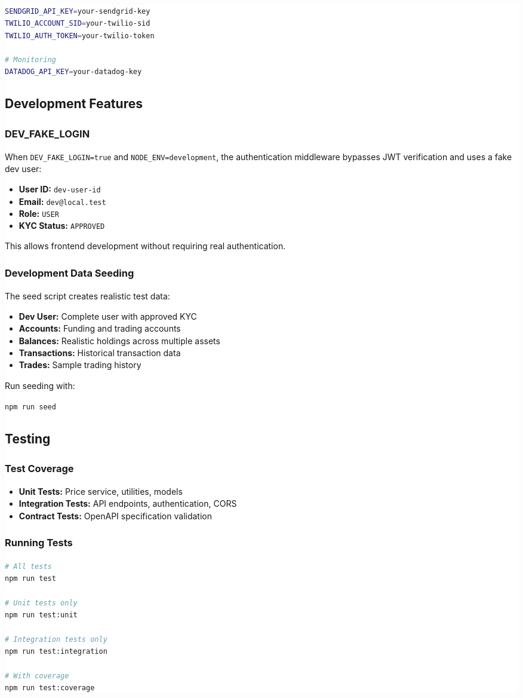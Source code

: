 ```bash
SENDGRID_API_KEY=your-sendgrid-key
TWILIO_ACCOUNT_SID=your-twilio-sid
TWILIO_AUTH_TOKEN=your-twilio-token

# Monitoring
DATADOG_API_KEY=your-datadog-key
```

## Development Features

### DEV_FAKE_LOGIN

When `DEV_FAKE_LOGIN=true` and `NODE_ENV=development`, the authentication middleware bypasses JWT verification and uses a fake dev user:

- **User ID:** `dev-user-id`
- **Email:** `dev@local.test`
- **Role:** `USER`
- **KYC Status:** `APPROVED`

This allows frontend development without requiring real authentication.

### Development Data Seeding

The seed script creates realistic test data:

- **Dev User:** Complete user with approved KYC
- **Accounts:** Funding and trading accounts
- **Balances:** Realistic holdings across multiple assets
- **Transactions:** Historical transaction data
- **Trades:** Sample trading history

Run seeding with:

```bash
npm run seed
```

## Testing

### Test Coverage

- **Unit Tests:** Price service, utilities, models
- **Integration Tests:** API endpoints, authentication, CORS
- **Contract Tests:** OpenAPI specification validation

### Running Tests

```bash
# All tests
npm run test

# Unit tests only
npm run test:unit

# Integration tests only
npm run test:integration

# With coverage
npm run test:coverage
```
